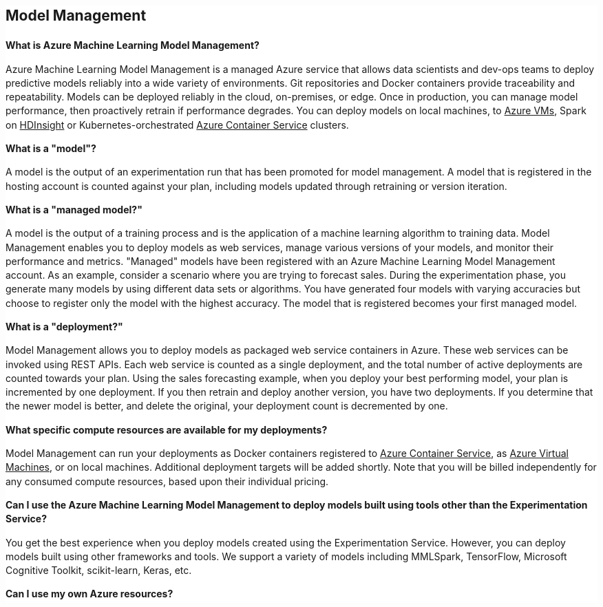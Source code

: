 
## Model Management

**What is Azure Machine Learning Model Management?**

Azure Machine Learning Model Management is a managed Azure service that allows data scientists and dev-ops teams to deploy predictive models reliably into a wide variety of environments. Git repositories and Docker containers provide traceability and repeatability. Models can be deployed reliably in the cloud, on-premises, or edge. Once in production, you can manage model performance, then proactively retrain if performance degrades. You can deploy models on local machines, to [Azure VMs](https://azure.microsoft.com/services/virtual-machines/), Spark on [HDInsight](https://azure.microsoft.com/services/hdinsight/) or Kubernetes-orchestrated [Azure Container Service](https://azure.microsoft.com/services/container-service/) clusters.  

**What is a "model"?**

A model is the output of an experimentation run that has been promoted for model management. A model that is registered in the hosting account is counted against your plan, including models updated through retraining or version iteration.

**What is a "managed model?"**

A model is the output of a training process and is the application of a machine learning algorithm to training data. Model Management enables you to deploy models as web services, manage various versions of your models, and monitor their performance and metrics. "Managed" models have been registered with an Azure Machine Learning Model Management account. As an example, consider a scenario where you are trying to forecast sales. During the experimentation phase, you generate many models by using different data sets or algorithms. You have generated four models with varying accuracies but choose to register only the model with the highest accuracy. The model that is registered becomes your first managed model.
 
**What is a "deployment?"**

Model Management allows you to deploy models as packaged web service containers in Azure. These web services can be invoked using REST APIs. Each web service is counted as a single deployment, and the total number of active deployments are counted towards your plan. Using the sales forecasting example, when you deploy your best performing model, your plan is incremented by one deployment. If you then retrain and deploy another version, you have two deployments. If you determine that the newer model is better, and delete the original, your deployment count is decremented by one.  

**What specific compute resources are available for my deployments?** 

Model Management can run your deployments as Docker containers registered to [Azure Container Service](https://azure.microsoft.com/services/container-service/), as [Azure Virtual Machines](https://azure.microsoft.com/services/virtual-machines/), or on local machines. Additional deployment targets will be added shortly. Note that you will be billed independently for any consumed compute resources, based upon their individual pricing.     

**Can I use the Azure Machine Learning Model Management to deploy models built using tools other than the Experimentation Service?**

You get the best experience when you deploy models created using the Experimentation Service. However, you can deploy models built using other frameworks and tools. We support a variety of models including  MMLSpark, TensorFlow, Microsoft Cognitive Toolkit, scikit-learn, Keras, etc. 

**Can I use my own Azure resources?**
